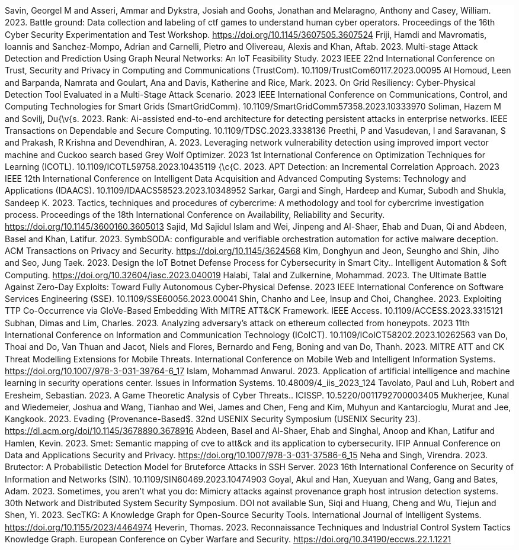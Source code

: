 Savin, Georgel M and Asseri, Ammar and Dykstra, Josiah and Goohs, Jonathan and Melaragno, Anthony and Casey, William. 2023. Battle ground: Data collection and labeling of ctf games to understand human cyber operators. Proceedings of the 16th Cyber Security Experimentation and Test Workshop. https://doi.org/10.1145/3607505.3607524
Friji, Hamdi and Mavromatis, Ioannis and Sanchez-Mompo, Adrian and Carnelli, Pietro and Olivereau, Alexis and Khan, Aftab. 2023. Multi-stage Attack Detection and Prediction Using Graph Neural Networks: An IoT Feasibility Study. 2023 IEEE 22nd International Conference on Trust, Security and Privacy in Computing and Communications (TrustCom). 10.1109/TrustCom60117.2023.00095
Al Homoud, Leen and Barpanda, Namrata and Goulart, Ana and Davis, Katherine and Rice, Mark. 2023. On Grid Resiliency: Cyber-Physical Detection Tool Evaluated in a Multi-Stage Attack Scenario. 2023 IEEE International Conference on Communications, Control, and Computing Technologies for Smart Grids (SmartGridComm). 10.1109/SmartGridComm57358.2023.10333970
Soliman, Hazem M and Sovilj, Du{\v{s. 2023. Rank: Ai-assisted end-to-end architecture for detecting persistent attacks in enterprise networks. IEEE Transactions on Dependable and Secure Computing. 10.1109/TDSC.2023.3338136
Preethi, P and Vasudevan, I and Saravanan, S and Prakash, R Krishna and Devendhiran, A. 2023. Leveraging network vulnerability detection using improved import vector machine and Cuckoo search based Grey Wolf Optimizer. 2023 1st International Conference on Optimization Techniques for Learning (ICOTL). 10.1109/ICOTL59758.2023.10435119
{\c{C. 2023. APT Detection: an Incremental Correlation Approach. 2023 IEEE 12th International Conference on Intelligent Data Acquisition and Advanced Computing Systems: Technology and Applications (IDAACS). 10.1109/IDAACS58523.2023.10348952
Sarkar, Gargi and Singh, Hardeep and Kumar, Subodh and Shukla, Sandeep K. 2023. Tactics, techniques and procedures of cybercrime: A methodology and tool for cybercrime investigation process. Proceedings of the 18th International Conference on Availability, Reliability and Security. https://doi.org/10.1145/3600160.3605013
Sajid, Md Sajidul Islam and Wei, Jinpeng and Al-Shaer, Ehab and Duan, Qi and Abdeen, Basel and Khan, Latifur. 2023. SymbSODA: configurable and verifiable orchestration automation for active malware deception. ACM Transactions on Privacy and Security. https://doi.org/10.1145/3624568
Kim, Donghyun and Jeon, Seungho and Shin, Jiho and Seo, Jung Taek. 2023. Design the IoT Botnet Defense Process for Cybersecurity in Smart City.. Intelligent Automation \& Soft Computing. https://doi.org/10.32604/iasc.2023.040019
Halabi, Talal and Zulkernine, Mohammad. 2023. The Ultimate Battle Against Zero-Day Exploits: Toward Fully Autonomous Cyber-Physical Defense. 2023 IEEE International Conference on Software Services Engineering (SSE). 10.1109/SSE60056.2023.00041
Shin, Chanho and Lee, Insup and Choi, Changhee. 2023. Exploiting TTP Co-Occurrence via GloVe-Based Embedding With MITRE ATT\&CK Framework. IEEE Access. 10.1109/ACCESS.2023.3315121
Subhan, Dimas and Lim, Charles. 2023. Analyzing adversary’s attack on ethereum collected from honeypots. 2023 11th International Conference on Information and Communication Technology (ICoICT). 10.1109/ICoICT58202.2023.10262563
van Do, Thoai and Do, Van Thuan and Jacot, Niels and Flores, Bernardo and Feng, Boning and van Do, Thanh. 2023. MITRE ATT and CK Threat Modelling Extensions for Mobile Threats. International Conference on Mobile Web and Intelligent Information Systems. https://doi.org/10.1007/978-3-031-39764-6_17
Islam, Mohammad Anwarul. 2023. Application of artificial intelligence and machine learning in security operations center. Issues in Information Systems. 10.48009/4_iis_2023_124
Tavolato, Paul and Luh, Robert and Eresheim, Sebastian. 2023. A Game Theoretic Analysis of Cyber Threats.. ICISSP. 10.5220/0011792700003405
Mukherjee, Kunal and Wiedemeier, Joshua and Wang, Tianhao and Wei, James and Chen, Feng and Kim, Muhyun and Kantarcioglu, Murat and Jee, Kangkook. 2023. Evading $\{$Provenance-Based$\. 32nd USENIX Security Symposium (USENIX Security 23). https://dl.acm.org/doi/10.1145/3678890.3678916
Abdeen, Basel and Al-Shaer, Ehab and Singhal, Anoop and Khan, Latifur and Hamlen, Kevin. 2023. Smet: Semantic mapping of cve to att\&ck and its application to cybersecurity. IFIP Annual Conference on Data and Applications Security and Privacy. https://doi.org/10.1007/978-3-031-37586-6_15
Neha and Singh, Virendra. 2023. Brutector: A Probabilistic Detection Model for Bruteforce Attacks in SSH Server. 2023 16th International Conference on Security of Information and Networks (SIN). 10.1109/SIN60469.2023.10474903
Goyal, Akul and Han, Xueyuan and Wang, Gang and Bates, Adam. 2023. Sometimes, you aren’t what you do: Mimicry attacks against provenance graph host intrusion detection systems. 30th Network and Distributed System Security Symposium. DOI not available
Sun, Siqi and Huang, Cheng and Wu, Tiejun and Shen, Yi. 2023. SecTKG: A Knowledge Graph for Open-Source Security Tools. International Journal of Intelligent Systems. https://doi.org/10.1155/2023/4464974
Heverin, Thomas. 2023. Reconnaissance Techniques and Industrial Control System Tactics Knowledge Graph. European Conference on Cyber Warfare and Security. https://doi.org/10.34190/eccws.22.1.1221
